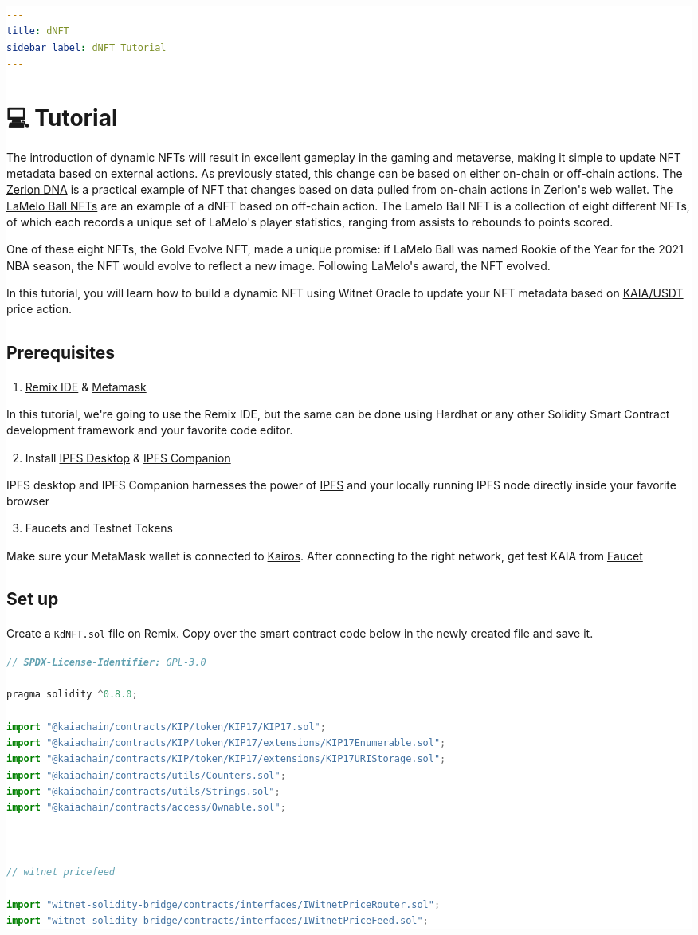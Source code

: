 ```yaml
---
title: dNFT
sidebar_label: dNFT Tutorial
---
```


# 💻 Tutorial <a id="dNFT Tutorial"></a>

The introduction of dynamic NFTs will result in excellent gameplay in the gaming and metaverse, making it simple to update NFT metadata based on external actions. As previously stated, this change can be based on either on-chain or off-chain actions. The [Zerion DNA](https://zerion.io/dna/) is a practical example of NFT that changes based on data pulled from on-chain actions in Zerion's web wallet. The [LaMelo Ball NFTs](https://lameloball.io/#/) are an example of a dNFT based on off-chain action. The Lamelo Ball NFT is a collection of eight different NFTs, of which each records a unique set of LaMelo's player statistics, ranging from assists to rebounds to points scored.

One of these eight NFTs, the Gold Evolve NFT, made a unique promise: if LaMelo Ball was named Rookie of the Year for the 2021 NBA season, the NFT would evolve to reflect a new image. Following LaMelo's award, the NFT evolved.

In this tutorial, you will learn how to build a dynamic NFT using Witnet Oracle to update your NFT metadata based on [KAIA/USDT](https://feeds.witnet.io/kaia/klaytn-mainnet_kaia-usdt_6) price action.

## Prerequisites <a id="Prerequisite"></a>

1. [Remix IDE](https://docs.kaia.io/build/tutorials/connecting-remix/#connecting-kaia---remix-using-metamask-) & [Metamask](https://docs.kaia.io/build/tutorials/connecting-metamask/) 
   
In this tutorial, we're going to use the Remix IDE, but the same can be done using Hardhat or any other Solidity Smart Contract development framework and your favorite code editor.

2. Install [IPFS Desktop](https://github.com/ipfs/ipfs-desktop#ipfs-desktop) &  [IPFS Companion](https://chrome.google.com/webstore/detail/ipfs-companion/nibjojkomfdiaoajekhjakgkdhaomnch?hl=en)
   
IPFS desktop and IPFS Companion harnesses the power of [IPFS](https://ipfs.io/) and your locally running IPFS node directly inside your favorite browser

3. Faucets and Testnet Tokens
   
Make sure your MetaMask wallet is connected to [Kairos](https://docs.kaia.io/build/tutorials/connecting-metamask/#step-3-connect-to-kaia-network-). After connecting to the right network, get test KAIA from [Faucet](https://faucet.kaia.io/)

## Set up <a id="set-up"></a>
Create a `KdNFT.sol` file on Remix. Copy over the smart contract code below in the newly created file and save it.

```js title="KdNFT.sol"
// SPDX-License-Identifier: GPL-3.0

pragma solidity ^0.8.0;

import "@kaiachain/contracts/KIP/token/KIP17/KIP17.sol";
import "@kaiachain/contracts/KIP/token/KIP17/extensions/KIP17Enumerable.sol";
import "@kaiachain/contracts/KIP/token/KIP17/extensions/KIP17URIStorage.sol";
import "@kaiachain/contracts/utils/Counters.sol";
import "@kaiachain/contracts/utils/Strings.sol";
import "@kaiachain/contracts/access/Ownable.sol";



// witnet pricefeed

import "witnet-solidity-bridge/contracts/interfaces/IWitnetPriceRouter.sol";
import "witnet-solidity-bridge/contracts/interfaces/IWitnetPriceFeed.sol";
```